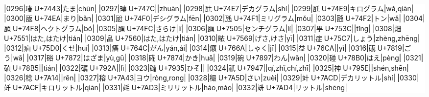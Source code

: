 |0296|瑃 U+7443|たま|chūn|
|0297|瑼 U+747C||zhuān|
|0298|瓧 U+74E7|デカグラム|shí|
|0299|瓩 U+74E9|キログラム|wǎ,qiān|
|0300|瓪 U+74EA|まり|bǎn|
|0301|瓰 U+74F0|デシグラム|fēn|
|0302|瓱 U+74F1|ミリグラム|mǒu|
|0303|瓲 U+74F2|トン|wǎ|
|0304|瓸 U+74F8|ヘクトグラム|bó|
|0305|瓼 U+74FC|さらけ|lí|
|0306|甅 U+7505|センチグラム|lí|
|0307|甼 U+753C||tǐng|
|0308|畑 U+7551|はた,はたけ|tián|
|0309|畠 U+7560|はた,はたけ|tián|
|0310|畩 U+7569|げさ,けさ|yī|
|0311|症 U+75C7|しょう|zhèng,zhēng|
|0312|痐 U+75D0|くせ|huí|
|0313|癌 U+764C|がん|yán,ái|
|0314|癪 U+766A|しゃく|jī|
|0315|益 U+76CA||yì|
|0316|砙 U+7819|ごう|wǎ|
|0317|硲 U+7872|はざま|yù,gǔ|
|0318|硴 U+7874|かき|huā|
|0319|碗 U+7897|わん|wǎn|
|0320|碰 U+78B0|はえ|pèng|
|0321|碵 U+78B5||tián|
|0322|礪 U+792A||lì|
|0323|礵 U+7935|ひそ||
|0324|祇 U+7947||qí,zhǐ,chí,zhī|
|0325|神 U+795E||shén,shēn|
|0326|稔 U+7A14||rěn|
|0327|穃 U+7A43|ヨウ|ròng,rong|
|0328|穝 U+7A5D|さい|zuèi|
|0329|竍 U+7ACD|デカリットル|shí|
|0330|竏 U+7ACF|キロリットル|qiān|
|0331|竓 U+7AD3|ミリリットル|háo,máo|
|0332|竔 U+7AD4|リットル|shēng|